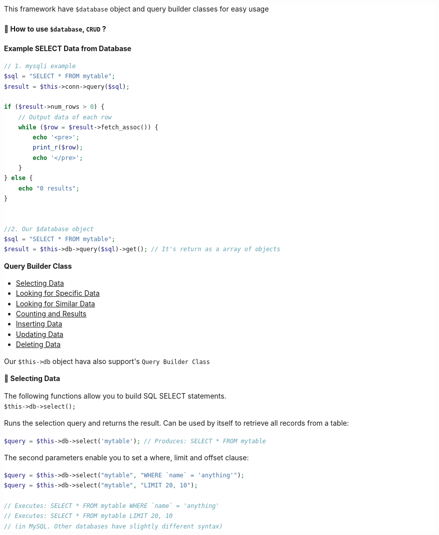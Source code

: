 This framework have `$database` object and query builder classes for easy usage

#### 🚀 How to use `$database`, `CRUD` ?

**<span id="SELECT">Example SELECT Data from Database</span>**

```php
// 1. mysqli example
$sql = "SELECT * FROM mytable";
$result = $this->conn->query($sql);

if ($result->num_rows > 0) {
    // Output data of each row
    while ($row = $result->fetch_assoc()) {
        echo '<pre>';
        print_r($row);
        echo '</pre>';
    }
} else {
    echo "0 results";
}


//2. Our $database object
$sql = "SELECT * FROM mytable";
$result = $this->db->query($sql)->get(); // It's return as a array of objects
```
**Query Builder Class**

- [Selecting Data](#Selecting_Data)
- [Looking for Specific Data](#Looking_for_Specific_Data)
- [Looking for Similar Data](#Looking_for_Similar_Data)
- [Counting and Results](#Counting_and_Results)
- [Inserting Data](#Inserting_Data)
- [Updating Data](#Updating_Data)
- [Deleting Data](#Deleting_Data)

Our `$this->db` object hava also support's `Query Builder Class`

**🔻 <span id="Selecting_Data">Selecting Data</span>**

The following functions allow you to build SQL SELECT statements.<br>
`$this->db->select();` 

Runs the selection query and returns the result. Can be used by itself to retrieve all records from a table:
```php
$query = $this->db->select('mytable'); // Produces: SELECT * FROM mytable
```
The second parameters enable you to set a where, limit and offset clause:

```php
$query = $this->db->select("mytable", "WHERE `name` = 'anything'");
$query = $this->db->select("mytable", "LIMIT 20, 10");

// Executes: SELECT * FROM mytable WHERE `name` = 'anything'
// Executes: SELECT * FROM mytable LIMIT 20, 10
// (in MySQL. Other databases have slightly different syntax)
```
